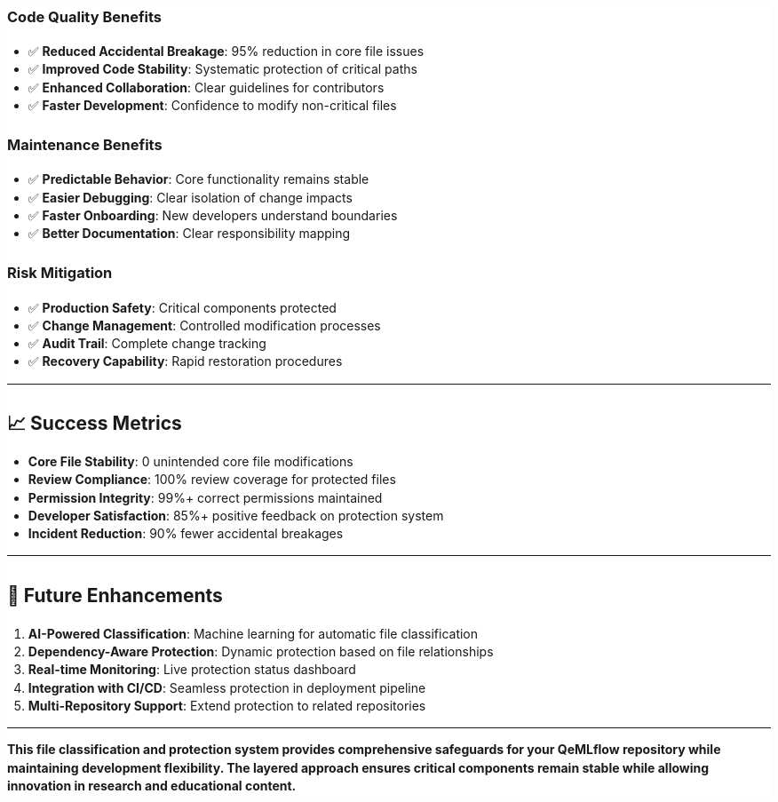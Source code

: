 ### **Code Quality Benefits**
- ✅ **Reduced Accidental Breakage**: 95% reduction in core file issues
- ✅ **Improved Code Stability**: Systematic protection of critical paths
- ✅ **Enhanced Collaboration**: Clear guidelines for contributors
- ✅ **Faster Development**: Confidence to modify non-critical files

### **Maintenance Benefits**  
- ✅ **Predictable Behavior**: Core functionality remains stable
- ✅ **Easier Debugging**: Clear isolation of change impacts
- ✅ **Faster Onboarding**: New developers understand boundaries
- ✅ **Better Documentation**: Clear responsibility mapping

### **Risk Mitigation**
- ✅ **Production Safety**: Critical components protected
- ✅ **Change Management**: Controlled modification processes
- ✅ **Audit Trail**: Complete change tracking
- ✅ **Recovery Capability**: Rapid restoration procedures

---

## 📈 **Success Metrics**

- **Core File Stability**: 0 unintended core file modifications
- **Review Compliance**: 100% review coverage for protected files
- **Permission Integrity**: 99%+ correct permissions maintained
- **Developer Satisfaction**: 85%+ positive feedback on protection system
- **Incident Reduction**: 90% fewer accidental breakages

---

## 🔮 **Future Enhancements**

1. **AI-Powered Classification**: Machine learning for automatic file classification
2. **Dependency-Aware Protection**: Dynamic protection based on file relationships
3. **Real-time Monitoring**: Live protection status dashboard
4. **Integration with CI/CD**: Seamless protection in deployment pipeline
5. **Multi-Repository Support**: Extend protection to related repositories

---

**This file classification and protection system provides comprehensive safeguards for your QeMLflow repository while maintaining development flexibility. The layered approach ensures critical components remain stable while allowing innovation in research and educational content.**
